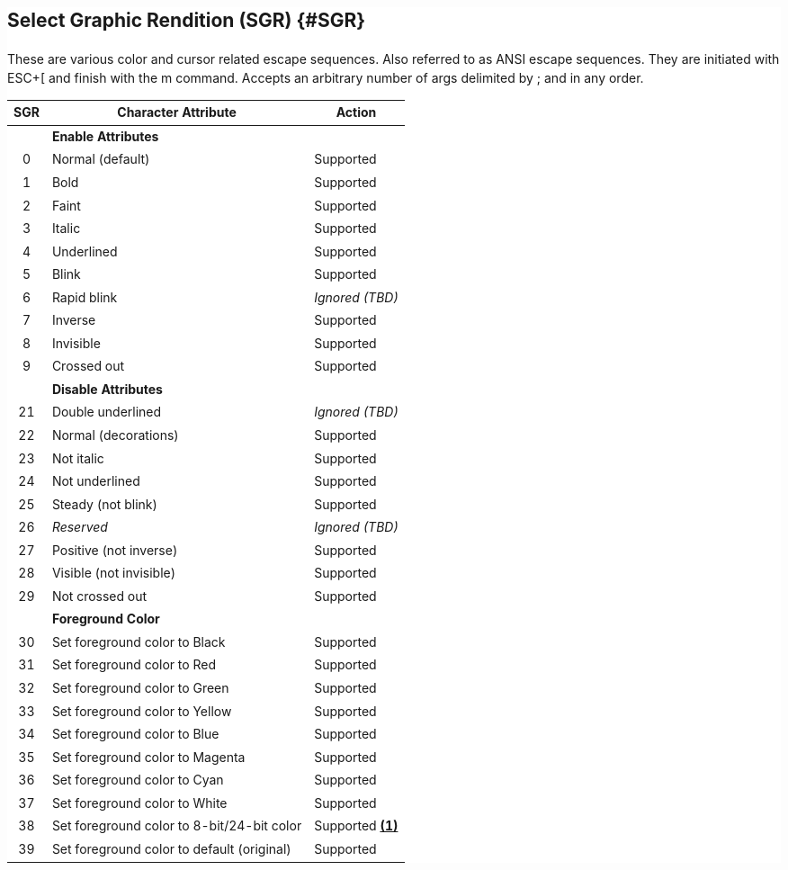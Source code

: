 ## Select Graphic Rendition (SGR) {#SGR}

These are various color and cursor related escape sequences.  Also referred to
as ANSI escape sequences.  They are initiated with ESC+[ and finish with the m
command.  Accepts an arbitrary number of args delimited by ; and in any order.

| SGR | Character Attribute                        | Action |
|:---:|--------------------------------------------|--------|
|     | **Enable Attributes**                      | |
|   0 | Normal (default)                           | Supported |
|   1 | Bold                                       | Supported |
|   2 | Faint                                      | Supported |
|   3 | Italic                                     | Supported |
|   4 | Underlined                                 | Supported |
|   5 | Blink                                      | Supported |
|   6 | Rapid blink                                | *Ignored (TBD)* |
|   7 | Inverse                                    | Supported |
|   8 | Invisible                                  | Supported |
|   9 | Crossed out                                | Supported |
|     | **Disable Attributes**                     | |
|  21 | Double underlined                          | *Ignored (TBD)* |
|  22 | Normal (decorations)                       | Supported |
|  23 | Not italic                                 | Supported |
|  24 | Not underlined                             | Supported |
|  25 | Steady (not blink)                         | Supported |
|  26 | *Reserved*                                 | *Ignored (TBD)* |
|  27 | Positive (not inverse)                     | Supported |
|  28 | Visible (not invisible)                    | Supported |
|  29 | Not crossed out                            | Supported |
|     | **Foreground Color**                       | |
|  30 | Set foreground color to Black              | Supported |
|  31 | Set foreground color to Red                | Supported |
|  32 | Set foreground color to Green              | Supported |
|  33 | Set foreground color to Yellow             | Supported |
|  34 | Set foreground color to Blue               | Supported |
|  35 | Set foreground color to Magenta            | Supported |
|  36 | Set foreground color to Cyan               | Supported |
|  37 | Set foreground color to White              | Supported |
|  38 | Set foreground color to 8-bit/24-bit color | Supported [**(1)**](#SGR-footer) |
|  39 | Set foreground color to default (original) | Supported |